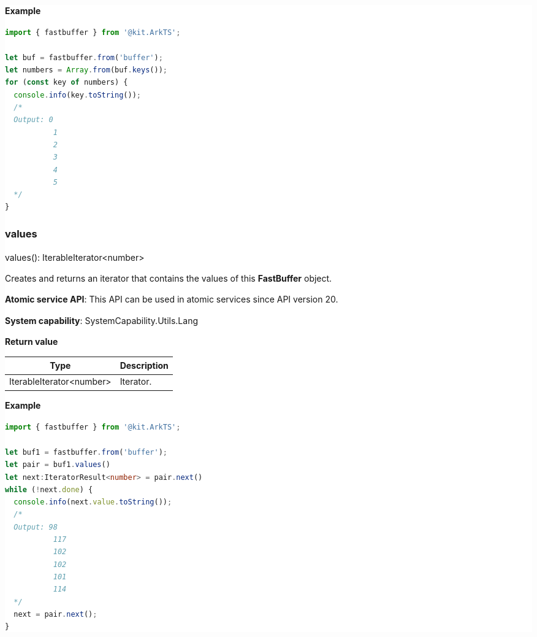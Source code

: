 **Example**

```ts
import { fastbuffer } from '@kit.ArkTS';

let buf = fastbuffer.from('buffer');
let numbers = Array.from(buf.keys());
for (const key of numbers) {
  console.info(key.toString());
  /*
  Output: 0
           1
           2
           3
           4
           5
  */
}
```

### values

values(): IterableIterator&lt;number&gt;

Creates and returns an iterator that contains the values of this **FastBuffer** object.

**Atomic service API**: This API can be used in atomic services since API version 20.

**System capability**: SystemCapability.Utils.Lang

**Return value**

| Type| Description|
| -------- | -------- |
| IterableIterator&lt;number&gt; | Iterator.|

**Example**

```ts
import { fastbuffer } from '@kit.ArkTS';

let buf1 = fastbuffer.from('buffer');
let pair = buf1.values()
let next:IteratorResult<number> = pair.next()
while (!next.done) {
  console.info(next.value.toString());
  /*
  Output: 98
           117
           102
           102
           101
           114
  */
  next = pair.next();
}
```
